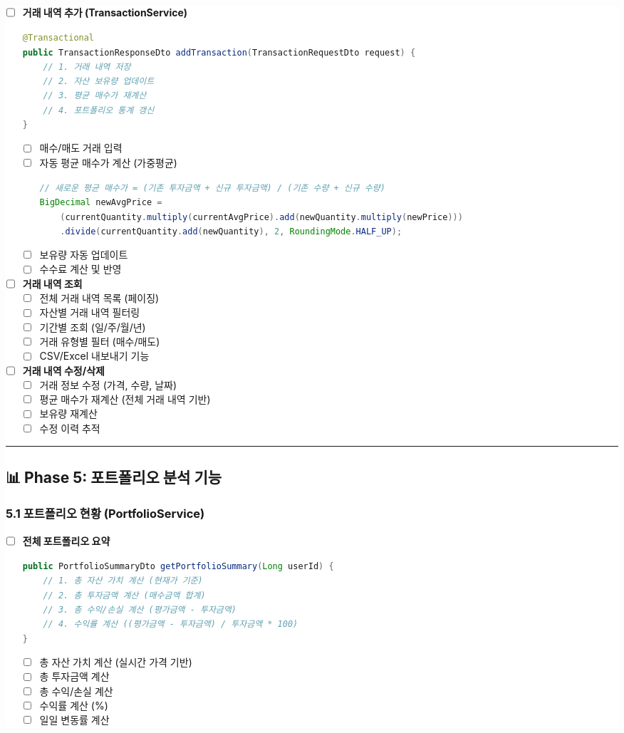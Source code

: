 - [ ] **거래 내역 추가 (TransactionService)**
  ```java
  @Transactional
  public TransactionResponseDto addTransaction(TransactionRequestDto request) {
      // 1. 거래 내역 저장
      // 2. 자산 보유량 업데이트
      // 3. 평균 매수가 재계산
      // 4. 포트폴리오 통계 갱신
  }
  ```
  - [ ] 매수/매도 거래 입력
  - [ ] 자동 평균 매수가 계산 (가중평균)
    ```java
    // 새로운 평균 매수가 = (기존 투자금액 + 신규 투자금액) / (기존 수량 + 신규 수량)
    BigDecimal newAvgPrice = 
        (currentQuantity.multiply(currentAvgPrice).add(newQuantity.multiply(newPrice)))
        .divide(currentQuantity.add(newQuantity), 2, RoundingMode.HALF_UP);
    ```
  - [ ] 보유량 자동 업데이트
  - [ ] 수수료 계산 및 반영

- [ ] **거래 내역 조회**
  - [ ] 전체 거래 내역 목록 (페이징)
  - [ ] 자산별 거래 내역 필터링
  - [ ] 기간별 조회 (일/주/월/년)
  - [ ] 거래 유형별 필터 (매수/매도)
  - [ ] CSV/Excel 내보내기 기능

- [ ] **거래 내역 수정/삭제**
  - [ ] 거래 정보 수정 (가격, 수량, 날짜)
  - [ ] 평균 매수가 재계산 (전체 거래 내역 기반)
  - [ ] 보유량 재계산
  - [ ] 수정 이력 추적

---

## 📊 **Phase 5: 포트폴리오 분석 기능**

### 5.1 포트폴리오 현황 (PortfolioService)

- [ ] **전체 포트폴리오 요약**
  ```java
  public PortfolioSummaryDto getPortfolioSummary(Long userId) {
      // 1. 총 자산 가치 계산 (현재가 기준)
      // 2. 총 투자금액 계산 (매수금액 합계)
      // 3. 총 수익/손실 계산 (평가금액 - 투자금액)
      // 4. 수익률 계산 ((평가금액 - 투자금액) / 투자금액 * 100)
  }
  ```
  - [ ] 총 자산 가치 계산 (실시간 가격 기반)
  - [ ] 총 투자금액 계산
  - [ ] 총 수익/손실 계산
  - [ ] 수익률 계산 (%) 
  - [ ] 일일 변동률 계산
